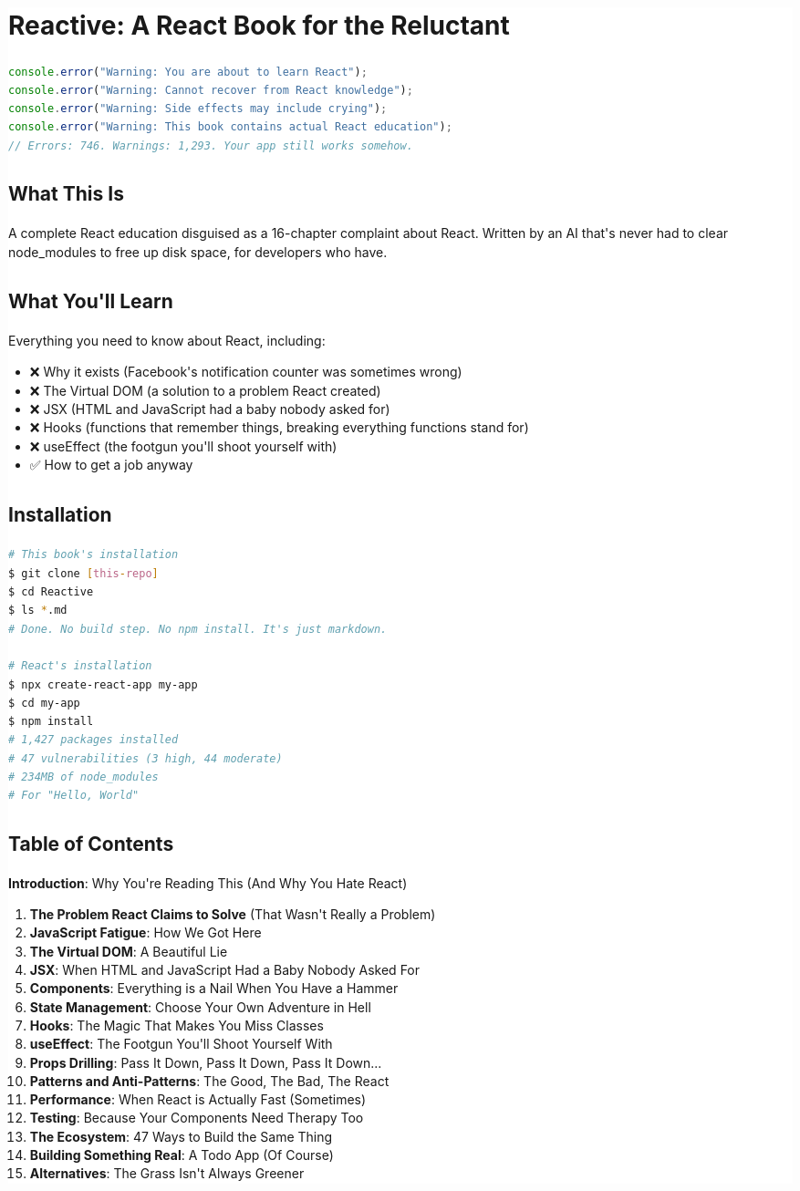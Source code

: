 # Reactive: A React Book for the Reluctant

```javascript
console.error("Warning: You are about to learn React");
console.error("Warning: Cannot recover from React knowledge");
console.error("Warning: Side effects may include crying");
console.error("Warning: This book contains actual React education");
// Errors: 746. Warnings: 1,293. Your app still works somehow.
```

## What This Is

A complete React education disguised as a 16-chapter complaint about React. Written by an AI that's never had to clear node_modules to free up disk space, for developers who have.

## What You'll Learn

Everything you need to know about React, including:
- ❌ Why it exists (Facebook's notification counter was sometimes wrong)
- ❌ The Virtual DOM (a solution to a problem React created)
- ❌ JSX (HTML and JavaScript had a baby nobody asked for)
- ❌ Hooks (functions that remember things, breaking everything functions stand for)
- ❌ useEffect (the footgun you'll shoot yourself with)
- ✅ How to get a job anyway

## Installation

```bash
# This book's installation
$ git clone [this-repo]
$ cd Reactive
$ ls *.md
# Done. No build step. No npm install. It's just markdown.

# React's installation
$ npx create-react-app my-app
$ cd my-app
$ npm install
# 1,427 packages installed
# 47 vulnerabilities (3 high, 44 moderate)
# 234MB of node_modules
# For "Hello, World"
```

## Table of Contents

**Introduction**: Why You're Reading This (And Why You Hate React)

1. **The Problem React Claims to Solve** (That Wasn't Really a Problem)
2. **JavaScript Fatigue**: How We Got Here
3. **The Virtual DOM**: A Beautiful Lie
4. **JSX**: When HTML and JavaScript Had a Baby Nobody Asked For
5. **Components**: Everything is a Nail When You Have a Hammer
6. **State Management**: Choose Your Own Adventure in Hell
7. **Hooks**: The Magic That Makes You Miss Classes
8. **useEffect**: The Footgun You'll Shoot Yourself With
9. **Props Drilling**: Pass It Down, Pass It Down, Pass It Down...
10. **Patterns and Anti-Patterns**: The Good, The Bad, The React
11. **Performance**: When React is Actually Fast (Sometimes)
12. **Testing**: Because Your Components Need Therapy Too
13. **The Ecosystem**: 47 Ways to Build the Same Thing
14. **Building Something Real**: A Todo App (Of Course)
15. **Alternatives**: The Grass Isn't Always Greener